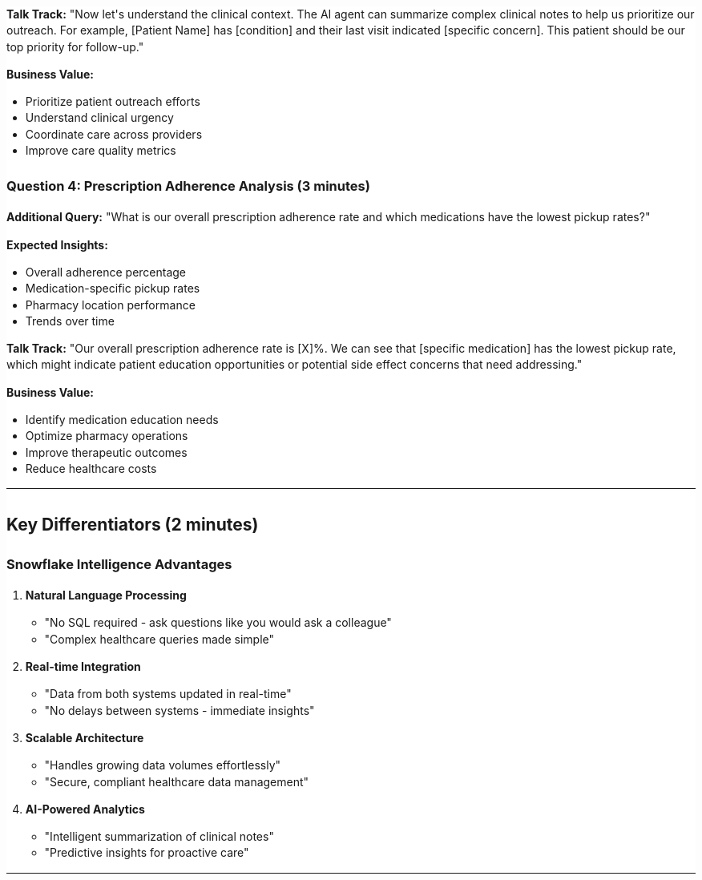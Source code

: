 **Talk Track:**
"Now let's understand the clinical context. The AI agent can summarize complex clinical notes to help us prioritize our outreach. For example, [Patient Name] has [condition] and their last visit indicated [specific concern]. This patient should be our top priority for follow-up."

**Business Value:**
- Prioritize patient outreach efforts
- Understand clinical urgency
- Coordinate care across providers
- Improve care quality metrics

### Question 4: Prescription Adherence Analysis (3 minutes)

**Additional Query:** "What is our overall prescription adherence rate and which medications have the lowest pickup rates?"

**Expected Insights:**
- Overall adherence percentage
- Medication-specific pickup rates
- Pharmacy location performance
- Trends over time

**Talk Track:**
"Our overall prescription adherence rate is [X]%. We can see that [specific medication] has the lowest pickup rate, which might indicate patient education opportunities or potential side effect concerns that need addressing."

**Business Value:**
- Identify medication education needs
- Optimize pharmacy operations
- Improve therapeutic outcomes
- Reduce healthcare costs

---

## Key Differentiators (2 minutes)

### Snowflake Intelligence Advantages

1. **Natural Language Processing**
   - "No SQL required - ask questions like you would ask a colleague"
   - "Complex healthcare queries made simple"

2. **Real-time Integration**
   - "Data from both systems updated in real-time"
   - "No delays between systems - immediate insights"

3. **Scalable Architecture**
   - "Handles growing data volumes effortlessly"
   - "Secure, compliant healthcare data management"

4. **AI-Powered Analytics**
   - "Intelligent summarization of clinical notes"
   - "Predictive insights for proactive care"

---